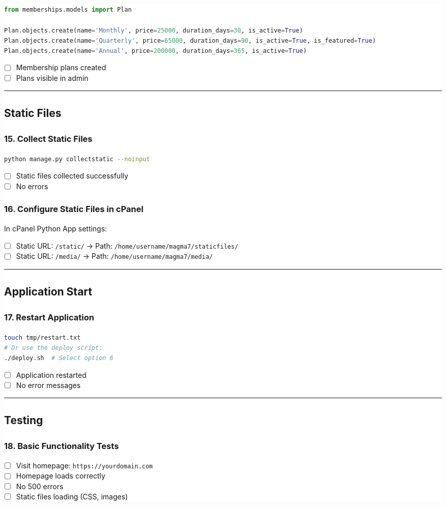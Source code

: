 ```python
from memberships.models import Plan

Plan.objects.create(name='Monthly', price=25000, duration_days=30, is_active=True)
Plan.objects.create(name='Quarterly', price=65000, duration_days=90, is_active=True, is_featured=True)
Plan.objects.create(name='Annual', price=200000, duration_days=365, is_active=True)
```

- [ ] Membership plans created
- [ ] Plans visible in admin

---

## Static Files

### 15. Collect Static Files
```bash
python manage.py collectstatic --noinput
```
- [ ] Static files collected successfully
- [ ] No errors

### 16. Configure Static Files in cPanel
In cPanel Python App settings:
- [ ] Static URL: `/static/` → Path: `/home/username/magma7/staticfiles/`
- [ ] Static URL: `/media/` → Path: `/home/username/magma7/media/`

---

## Application Start

### 17. Restart Application
```bash
touch tmp/restart.txt
# Or use the deploy script:
./deploy.sh  # Select option 6
```
- [ ] Application restarted
- [ ] No error messages

---

## Testing

### 18. Basic Functionality Tests
- [ ] Visit homepage: `https://yourdomain.com`
- [ ] Homepage loads correctly
- [ ] No 500 errors
- [ ] Static files loading (CSS, images)
